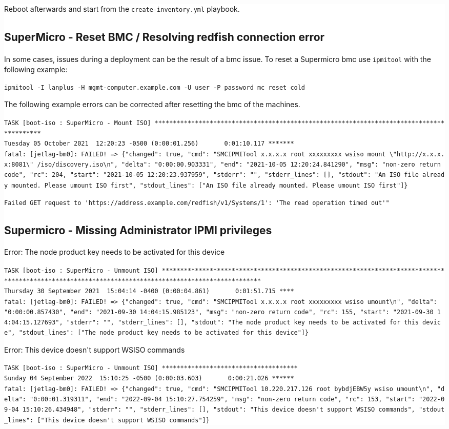 Reboot afterwards and start from the `create-inventory.yml` playbook.

## SuperMicro - Reset BMC / Resolving redfish connection error

In some cases, issues during a deployment can be the result of a bmc issue. To reset a Supermicro bmc use `ipmitool` with the following example:

```console
ipmitool -I lanplus -H mgmt-computer.example.com -U user -P password mc reset cold
```

The following example errors can be corrected after resetting the bmc of the machines.

```console
TASK [boot-iso : SuperMicro - Mount ISO] *****************************************************************************************
Tuesday 05 October 2021  12:20:23 -0500 (0:00:01.256)       0:01:10.117 *******
fatal: [jetlag-bm0]: FAILED! => {"changed": true, "cmd": "SMCIPMITool x.x.x.x root xxxxxxxxx wsiso mount \"http://x.x.x.x:8081\" /iso/discovery.iso\n", "delta": "0:00:00.903331", "end": "2021-10-05 12:20:24.841290", "msg": "non-zero return code", "rc": 204, "start": "2021-10-05 12:20:23.937959", "stderr": "", "stderr_lines": [], "stdout": "An ISO file already mounted. Please umount ISO first", "stdout_lines": ["An ISO file already mounted. Please umount ISO first"]}
```

```
Failed GET request to 'https://address.example.com/redfish/v1/Systems/1': 'The read operation timed out'"
```

## Supermicro - Missing Administrator IPMI privileges

Error: The node product key needs to be activated for this device

```console
TASK [boot-iso : SuperMicro - Unmount ISO] ***************************************************************************************************************************************************
Thursday 30 September 2021  15:04:14 -0400 (0:00:04.861)       0:01:51.715 ****
fatal: [jetlag-bm0]: FAILED! => {"changed": true, "cmd": "SMCIPMITool x.x.x.x root xxxxxxxxx wsiso umount\n", "delta": "0:00:00.857430", "end": "2021-09-30 14:04:15.985123", "msg": "non-zero return code", "rc": 155, "start": "2021-09-30 14:04:15.127693", "stderr": "", "stderr_lines": [], "stdout": "The node product key needs to be activated for this device", "stdout_lines": ["The node product key needs to be activated for this device"]}
```

Error: This device doesn't support WSISO commands

```console
TASK [boot-iso : SuperMicro - Unmount ISO] *************************************
Sunday 04 September 2022  15:10:25 -0500 (0:00:03.603)       0:00:21.026 ******
fatal: [jetlag-bm0]: FAILED! => {"changed": true, "cmd": "SMCIPMITool 10.220.217.126 root bybdjEBW5y wsiso umount\n", "delta": "0:00:01.319311", "end": "2022-09-04 15:10:27.754259", "msg": "non-zero return code", "rc": 153, "start": "2022-09-04 15:10:26.434948", "stderr": "", "stderr_lines": [], "stdout": "This device doesn't support WSISO commands", "stdout_lines": ["This device doesn't support WSISO commands"]}
```
